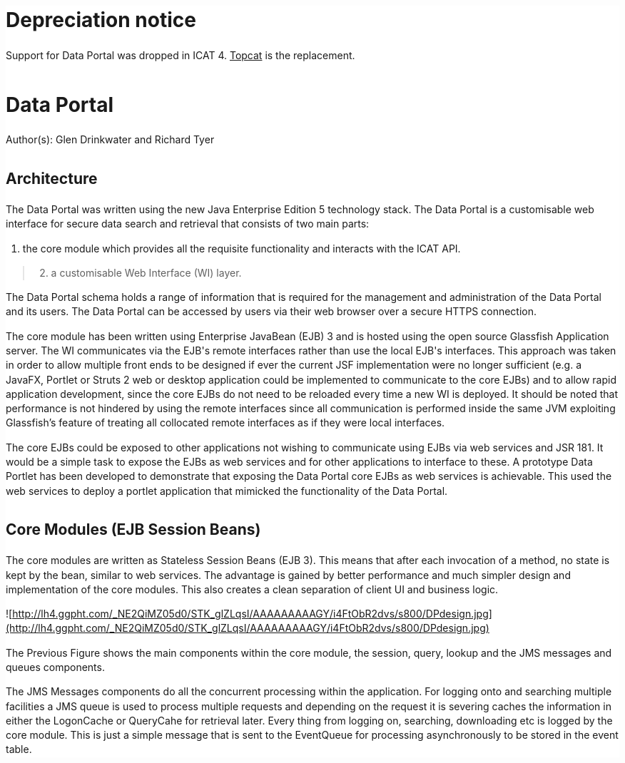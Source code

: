 # Depreciation notice #

Support for Data Portal was dropped in ICAT 4.  [Topcat](InstallTopcat40.md) is the replacement.

# Data Portal #
Author(s): Glen Drinkwater and Richard Tyer

## Architecture ##
The Data Portal was written using the new Java Enterprise Edition 5 technology stack.  The Data Portal is a customisable web interface for secure data search and retrieval that consists of two main parts:

  1. the core module which provides all the requisite functionality and interacts with the ICAT API.

> 2. a customisable Web Interface (WI) layer.

The Data Portal schema holds a range of information that is required for the management and administration of the Data Portal and its users. The Data Portal can be accessed by users via their web browser over a secure HTTPS connection.

The core module has been written using Enterprise JavaBean (EJB) 3 and is hosted using the open source Glassfish Application server.  The WI communicates via the EJB's remote interfaces rather than use the local EJB's interfaces. This approach was taken in order to allow multiple front ends to be designed if ever the current JSF implementation were no longer sufficient (e.g. a JavaFX, Portlet or Struts 2 web or desktop application could be implemented to communicate to the core EJBs) and to allow rapid application development, since the core EJBs do not need to be reloaded every time a new WI is deployed.  It should be noted that performance is not hindered by using the remote interfaces since all communication is performed inside the same JVM exploiting Glassfish’s feature of treating all collocated remote interfaces as if they were local interfaces.

The core EJBs could be exposed to other applications not wishing to communicate using EJBs via web services and JSR 181.  It would be a simple task to expose the EJBs as web services and for other applications to interface to these.  A prototype Data Portlet has been developed to demonstrate that exposing the Data Portal core EJBs as web services is achievable.  This used the web services to deploy a portlet application that mimicked the functionality of the Data Portal.

## Core Modules (EJB Session Beans) ##

The core modules are written as Stateless Session Beans (EJB 3).  This means that after each invocation of a method, no state is kept by the bean, similar to web services.  The advantage is gained by better performance and much simpler design and implementation of the core modules. This also creates a clean separation of client UI and business logic.

![http://lh4.ggpht.com/_NE2QiMZ05d0/STK_glZLqsI/AAAAAAAAAGY/i4FtObR2dvs/s800/DPdesign.jpg](http://lh4.ggpht.com/_NE2QiMZ05d0/STK_glZLqsI/AAAAAAAAAGY/i4FtObR2dvs/s800/DPdesign.jpg)

The Previous Figure shows the main components within the core module, the session, query, lookup and the JMS messages and queues components.

The JMS Messages components do all the concurrent processing within the application.  For logging onto and searching multiple facilities a JMS queue is used to process multiple requests and depending on the request it is severing caches the information in either the LogonCache or QueryCahe for retrieval later.  Every thing from logging on, searching, downloading etc is logged by the core module.  This is just a simple message that is sent to the EventQueue for processing asynchronously to be stored in the event table.

